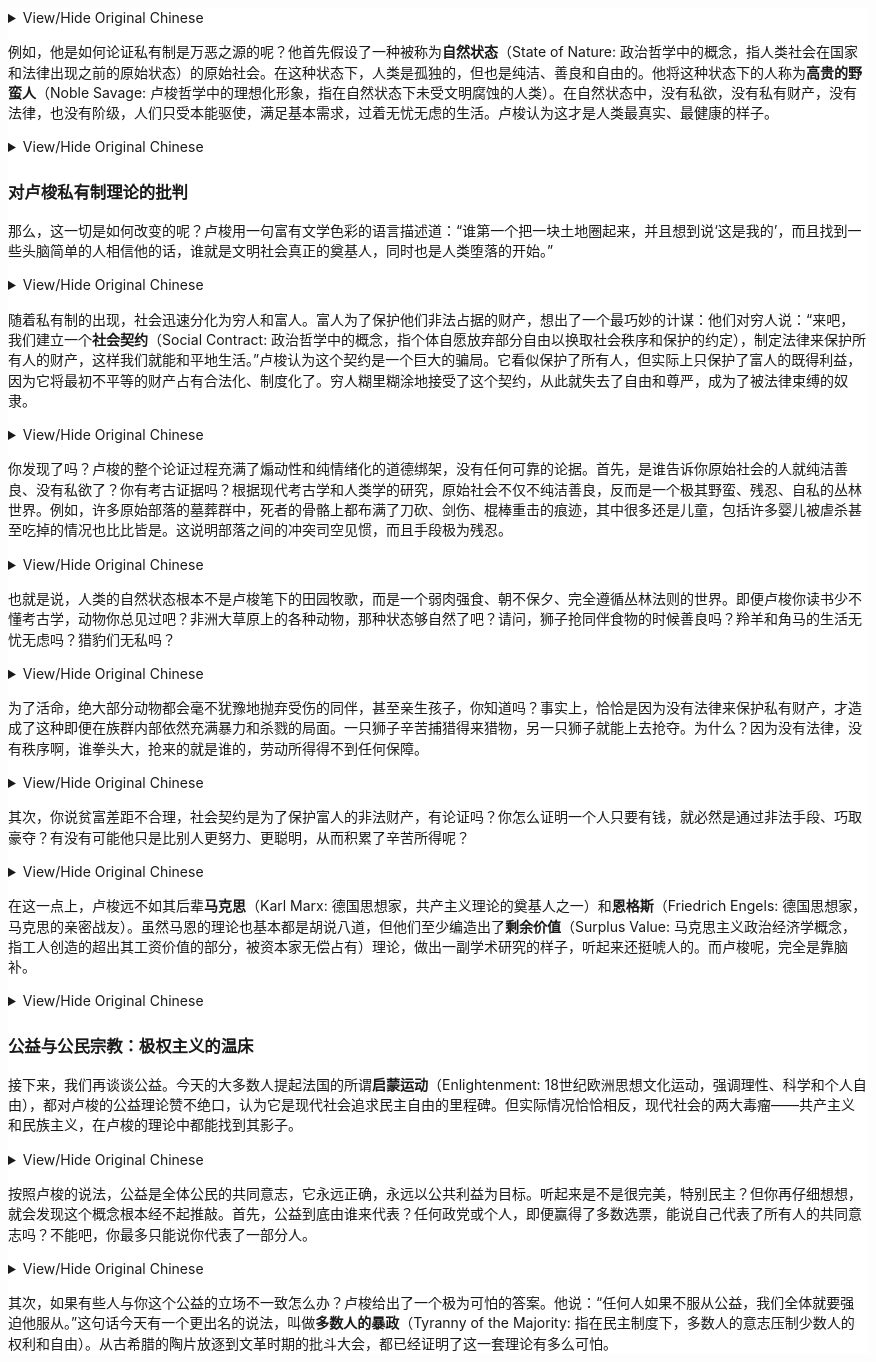 <details><summary>View/Hide Original Chinese</summary></details>

例如，他是如何论证私有制是万恶之源的呢？他首先假设了一种被称为**自然状态**（State of Nature: 政治哲学中的概念，指人类社会在国家和法律出现之前的原始状态）的原始社会。在这种状态下，人类是孤独的，但也是纯洁、善良和自由的。他将这种状态下的人称为**高贵的野蛮人**（Noble Savage: 卢梭哲学中的理想化形象，指在自然状态下未受文明腐蚀的人类）。在自然状态中，没有私欲，没有私有财产，没有法律，也没有阶级，人们只受本能驱使，满足基本需求，过着无忧无虑的生活。卢梭认为这才是人类最真实、最健康的样子。

<details><summary>View/Hide Original Chinese</summary></details>

### 对卢梭私有制理论的批判

那么，这一切是如何改变的呢？卢梭用一句富有文学色彩的语言描述道：“谁第一个把一块土地圈起来，并且想到说‘这是我的’，而且找到一些头脑简单的人相信他的话，谁就是文明社会真正的奠基人，同时也是人类堕落的开始。”

<details><summary>View/Hide Original Chinese</summary></details>

随着私有制的出现，社会迅速分化为穷人和富人。富人为了保护他们非法占据的财产，想出了一个最巧妙的计谋：他们对穷人说：“来吧，我们建立一个**社会契约**（Social Contract: 政治哲学中的概念，指个体自愿放弃部分自由以换取社会秩序和保护的约定），制定法律来保护所有人的财产，这样我们就能和平地生活。”卢梭认为这个契约是一个巨大的骗局。它看似保护了所有人，但实际上只保护了富人的既得利益，因为它将最初不平等的财产占有合法化、制度化了。穷人糊里糊涂地接受了这个契约，从此就失去了自由和尊严，成为了被法律束缚的奴隶。

<details><summary>View/Hide Original Chinese</summary></details>

你发现了吗？卢梭的整个论证过程充满了煽动性和纯情绪化的道德绑架，没有任何可靠的论据。首先，是谁告诉你原始社会的人就纯洁善良、没有私欲了？你有考古证据吗？根据现代考古学和人类学的研究，原始社会不仅不纯洁善良，反而是一个极其野蛮、残忍、自私的丛林世界。例如，许多原始部落的墓葬群中，死者的骨骼上都布满了刀砍、剑伤、棍棒重击的痕迹，其中很多还是儿童，包括许多婴儿被虐杀甚至吃掉的情况也比比皆是。这说明部落之间的冲突司空见惯，而且手段极为残忍。

<details><summary>View/Hide Original Chinese</summary></details>

也就是说，人类的自然状态根本不是卢梭笔下的田园牧歌，而是一个弱肉强食、朝不保夕、完全遵循丛林法则的世界。即便卢梭你读书少不懂考古学，动物你总见过吧？非洲大草原上的各种动物，那种状态够自然了吧？请问，狮子抢同伴食物的时候善良吗？羚羊和角马的生活无忧无虑吗？猎豹们无私吗？

<details><summary>View/Hide Original Chinese</summary></details>

为了活命，绝大部分动物都会毫不犹豫地抛弃受伤的同伴，甚至亲生孩子，你知道吗？事实上，恰恰是因为没有法律来保护私有财产，才造成了这种即便在族群内部依然充满暴力和杀戮的局面。一只狮子辛苦捕猎得来猎物，另一只狮子就能上去抢夺。为什么？因为没有法律，没有秩序啊，谁拳头大，抢来的就是谁的，劳动所得得不到任何保障。

<details><summary>View/Hide Original Chinese</summary></details>

其次，你说贫富差距不合理，社会契约是为了保护富人的非法财产，有论证吗？你怎么证明一个人只要有钱，就必然是通过非法手段、巧取豪夺？有没有可能他只是比别人更努力、更聪明，从而积累了辛苦所得呢？

<details><summary>View/Hide Original Chinese</summary></details>

在这一点上，卢梭远不如其后辈**马克思**（Karl Marx: 德国思想家，共产主义理论的奠基人之一）和**恩格斯**（Friedrich Engels: 德国思想家，马克思的亲密战友）。虽然马恩的理论也基本都是胡说八道，但他们至少编造出了**剩余价值**（Surplus Value: 马克思主义政治经济学概念，指工人创造的超出其工资价值的部分，被资本家无偿占有）理论，做出一副学术研究的样子，听起来还挺唬人的。而卢梭呢，完全是靠脑补。

<details><summary>View/Hide Original Chinese</summary></details>

### 公益与公民宗教：极权主义的温床

接下来，我们再谈谈公益。今天的大多数人提起法国的所谓**启蒙运动**（Enlightenment: 18世纪欧洲思想文化运动，强调理性、科学和个人自由），都对卢梭的公益理论赞不绝口，认为它是现代社会追求民主自由的里程碑。但实际情况恰恰相反，现代社会的两大毒瘤——共产主义和民族主义，在卢梭的理论中都能找到其影子。

<details><summary>View/Hide Original Chinese</summary></details>

按照卢梭的说法，公益是全体公民的共同意志，它永远正确，永远以公共利益为目标。听起来是不是很完美，特别民主？但你再仔细想想，就会发现这个概念根本经不起推敲。首先，公益到底由谁来代表？任何政党或个人，即便赢得了多数选票，能说自己代表了所有人的共同意志吗？不能吧，你最多只能说你代表了一部分人。

<details><summary>View/Hide Original Chinese</summary></details>

其次，如果有些人与你这个公益的立场不一致怎么办？卢梭给出了一个极为可怕的答案。他说：“任何人如果不服从公益，我们全体就要强迫他服从。”这句话今天有一个更出名的说法，叫做**多数人的暴政**（Tyranny of the Majority: 指在民主制度下，多数人的意志压制少数人的权利和自由）。从古希腊的陶片放逐到文革时期的批斗大会，都已经证明了这一套理论有多么可怕。
